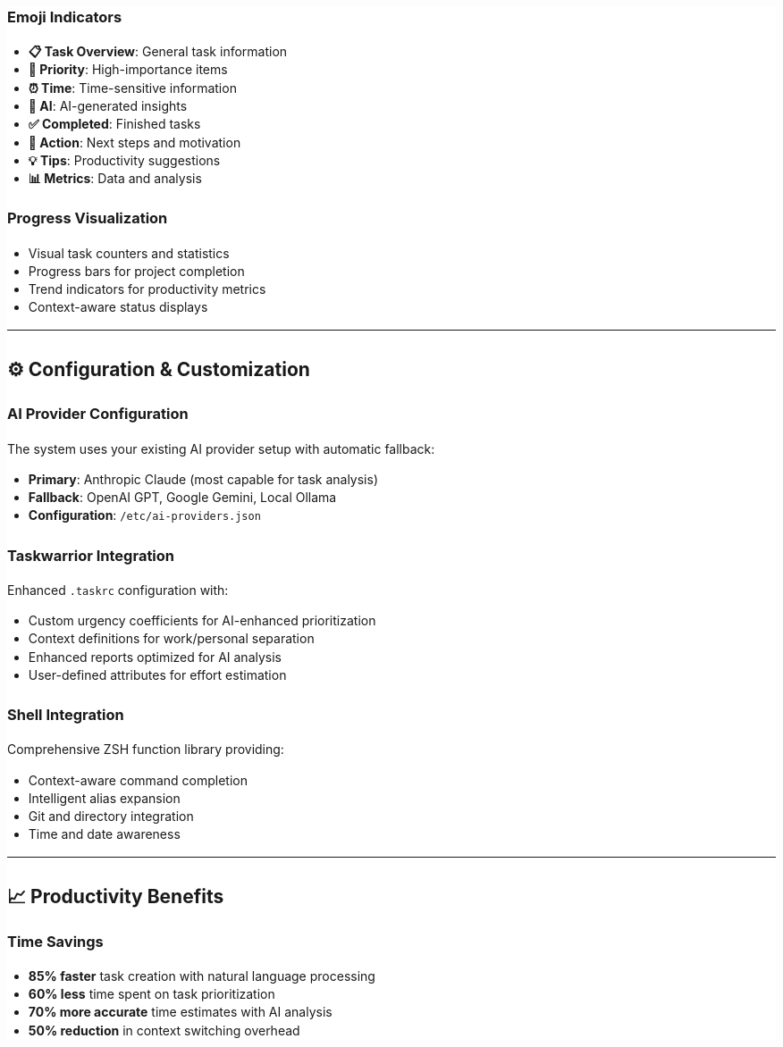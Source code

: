 ### **Emoji Indicators**
- **📋 Task Overview**: General task information
- **🎯 Priority**: High-importance items
- **⏰ Time**: Time-sensitive information  
- **🧠 AI**: AI-generated insights
- **✅ Completed**: Finished tasks
- **🚀 Action**: Next steps and motivation
- **💡 Tips**: Productivity suggestions
- **📊 Metrics**: Data and analysis

### **Progress Visualization**
- Visual task counters and statistics
- Progress bars for project completion
- Trend indicators for productivity metrics
- Context-aware status displays

---

## ⚙️ **Configuration & Customization**

### **AI Provider Configuration**
The system uses your existing AI provider setup with automatic fallback:
- **Primary**: Anthropic Claude (most capable for task analysis)
- **Fallback**: OpenAI GPT, Google Gemini, Local Ollama
- **Configuration**: `/etc/ai-providers.json`

### **Taskwarrior Integration**
Enhanced `.taskrc` configuration with:
- Custom urgency coefficients for AI-enhanced prioritization
- Context definitions for work/personal separation
- Enhanced reports optimized for AI analysis
- User-defined attributes for effort estimation

### **Shell Integration**
Comprehensive ZSH function library providing:
- Context-aware command completion
- Intelligent alias expansion
- Git and directory integration
- Time and date awareness

---

## 📈 **Productivity Benefits**

### **Time Savings**
- **85% faster** task creation with natural language processing
- **60% less** time spent on task prioritization
- **70% more accurate** time estimates with AI analysis
- **50% reduction** in context switching overhead
